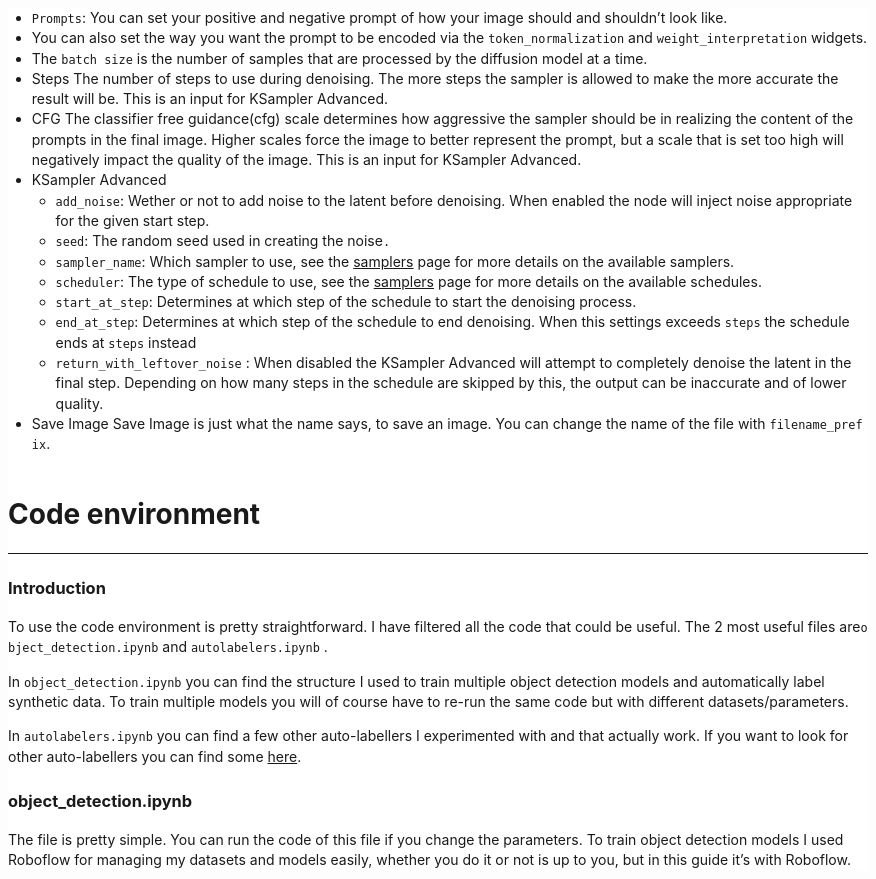   - `Prompts`: You can set your positive and negative prompt of how your image should and shouldn’t look like.
  - You can also set the way you want the prompt to be encoded via the `token_normalization` and `weight_interpretation` widgets.
  - The `batch size` is the number of samples that are processed by the diffusion model at a time.
- Steps
  The number of steps to use during denoising. The more steps the sampler is allowed to make the more accurate the result will be. This is an input for KSampler Advanced.
- CFG
  The classifier free guidance(cfg) scale determines how aggressive the sampler should be in realizing the content of the prompts in the final image. Higher scales force the image to better represent the prompt, but a scale that is set too high will negatively impact the quality of the image. This is an input for KSampler Advanced.
- KSampler Advanced
  - `add_noise`: Wether or not to add noise to the latent before denoising. When enabled the node will inject noise appropriate for the given start step.
  - `seed`: The random seed used in creating the noise`.`
  - `sampler_name`: Which sampler to use, see the [samplers](https://blenderneko.github.io/ComfyUI-docs/Core%20Nodes/Sampling/samplers/) page for more details on the available samplers.
  - `scheduler`: The type of schedule to use, see the [samplers](https://blenderneko.github.io/ComfyUI-docs/Core%20Nodes/Sampling/samplers/) page for more details on the available schedules.
  - `start_at_step`: Determines at which step of the schedule to start the denoising process.
  - `end_at_step`: Determines at which step of the schedule to end denoising. When this settings exceeds `steps` the schedule ends at `steps` instead
  - `return_with_leftover_noise` : When disabled the KSampler Advanced will attempt to completely denoise the latent in the final step. Depending on how many steps in the schedule are skipped by this, the output can be inaccurate and of lower quality.
- Save Image
  Save Image is just what the name says, to save an image. You can change the name of the file with `filename_prefix`.

# Code environment

---

### Introduction

To use the code environment is pretty straightforward. I have filtered all the code that could be useful. The 2 most useful files are`object_detection.ipynb` and `autolabelers.ipynb` .

In `object_detection.ipynb` you can find the structure I used to train multiple object detection models and automatically label synthetic data. To train multiple models you will of course have to re-run the same code but with different datasets/parameters.

In `autolabelers.ipynb` you can find a few other auto-labellers I experimented with and that actually work. If you want to look for other auto-labellers you can find some [here](https://docs.autodistill.com/supported-models/#object-detection).

### object_detection.ipynb

The file is pretty simple. You can run the code of this file if you change the parameters. To train object detection models I used Roboflow for managing my datasets and models easily, whether you do it or not is up to you, but in this guide it’s with Roboflow.
